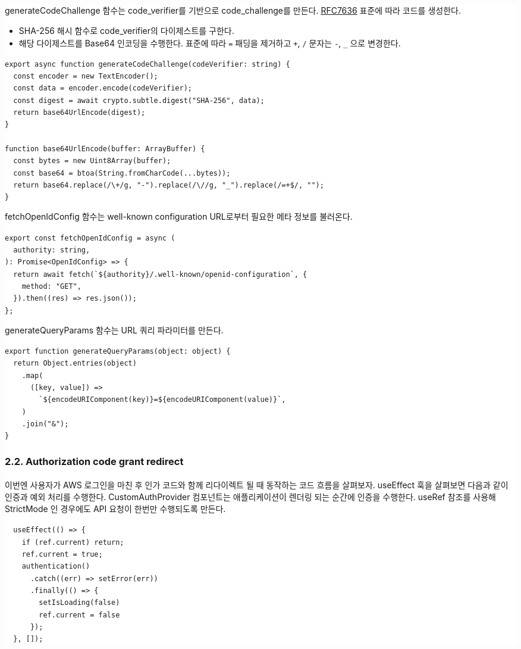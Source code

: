 generateCodeChallenge 함수는 code_verifier를 기반으로 code_challenge를 만든다. [RFC7636](https://datatracker.ietf.org/doc/html/rfc7636#appendix-A) 표준에 따라 코드를 생성한다.

- SHA-256 해시 함수로 code_verifier의 다이제스트를 구한다.
- 해당 다이제스트를 Base64 인코딩을 수행한다. 표준에 따라 `=` 패딩을 제거하고 `+`, `/` 문자는 `-`, `_` 으로 변경한다.

```tsx
export async function generateCodeChallenge(codeVerifier: string) {
  const encoder = new TextEncoder();
  const data = encoder.encode(codeVerifier);
  const digest = await crypto.subtle.digest("SHA-256", data);
  return base64UrlEncode(digest);
}

function base64UrlEncode(buffer: ArrayBuffer) {
  const bytes = new Uint8Array(buffer);
  const base64 = btoa(String.fromCharCode(...bytes));
  return base64.replace(/\+/g, "-").replace(/\//g, "_").replace(/=+$/, "");
}
```

fetchOpenIdConfig 함수는 well-known configuration URL로부터 필요한 메타 정보를 불러온다.

```tsx
export const fetchOpenIdConfig = async (
  authority: string,
): Promise<OpenIdConfig> => {
  return await fetch(`${authority}/.well-known/openid-configuration`, {
    method: "GET",
  }).then((res) => res.json());
};
```

generateQueryParams 함수는 URL 쿼리 파라미터를 만든다. 

```tsx
export function generateQueryParams(object: object) {
  return Object.entries(object)
    .map(
      ([key, value]) =>
        `${encodeURIComponent(key)}=${encodeURIComponent(value)}`,
    )
    .join("&");
}
```

### 2.2. Authorization code grant redirect

이번엔 사용자가 AWS 로그인을 마친 후 인가 코드와 함께 리다이렉트 될 때 동작하는 코드 흐름을 살펴보자. useEffect 훅을 살펴보면 다음과 같이 인증과 예외 처리를 수행한다. CustomAuthProvider 컴포넌트는 애플리케이션이 렌더링 되는 순간에 인증을 수행한다. useRef 참조를 사용해 StrictMode 인 경우에도 API 요청이 한번만 수행되도록 만든다.

```tsx
  useEffect(() => {
    if (ref.current) return;
    ref.current = true;
    authentication()
      .catch((err) => setError(err))
      .finally(() => {
        setIsLoading(false)
        ref.current = false
      });
  }, []);
```


[oauth2-pkce-link]: https://junhyunny.github.io/oauth2.0/security/oauth2-pkce/